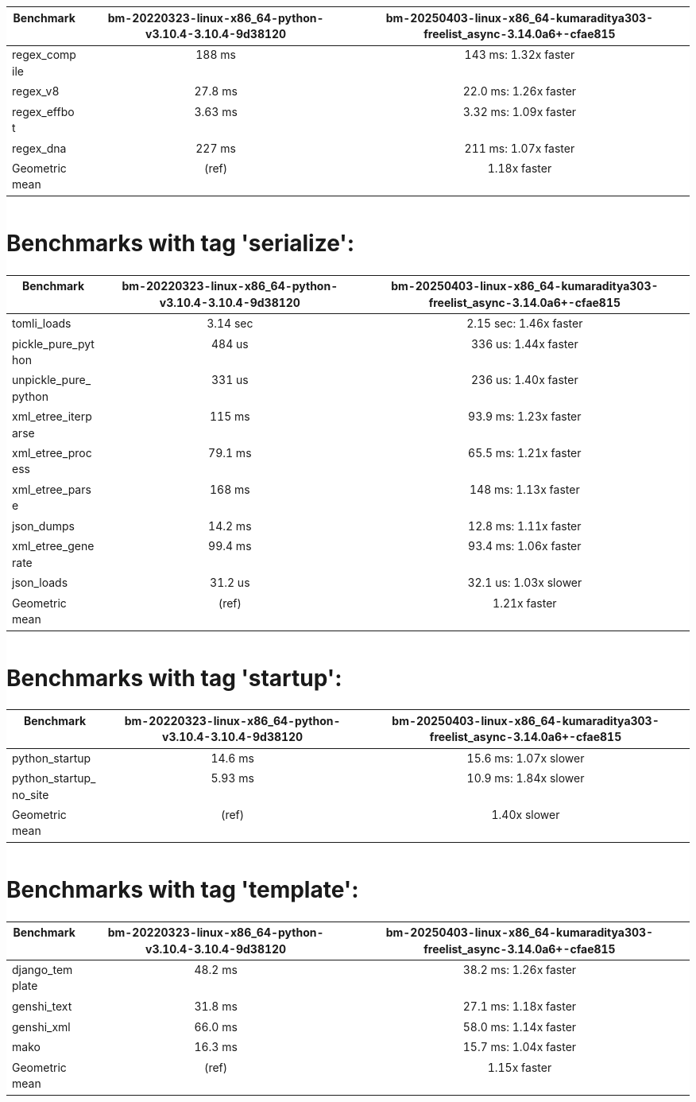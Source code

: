 | Benchmark      | bm-20220323-linux-x86_64-python-v3.10.4-3.10.4-9d38120 | bm-20250403-linux-x86_64-kumaraditya303-freelist_async-3.14.0a6+-cfae815 |
|----------------|:------------------------------------------------------:|:------------------------------------------------------------------------:|
| regex_compile  | 188 ms                                                 | 143 ms: 1.32x faster                                                     |
| regex_v8       | 27.8 ms                                                | 22.0 ms: 1.26x faster                                                    |
| regex_effbot   | 3.63 ms                                                | 3.32 ms: 1.09x faster                                                    |
| regex_dna      | 227 ms                                                 | 211 ms: 1.07x faster                                                     |
| Geometric mean | (ref)                                                  | 1.18x faster                                                             |

Benchmarks with tag 'serialize':
================================

| Benchmark            | bm-20220323-linux-x86_64-python-v3.10.4-3.10.4-9d38120 | bm-20250403-linux-x86_64-kumaraditya303-freelist_async-3.14.0a6+-cfae815 |
|----------------------|:------------------------------------------------------:|:------------------------------------------------------------------------:|
| tomli_loads          | 3.14 sec                                               | 2.15 sec: 1.46x faster                                                   |
| pickle_pure_python   | 484 us                                                 | 336 us: 1.44x faster                                                     |
| unpickle_pure_python | 331 us                                                 | 236 us: 1.40x faster                                                     |
| xml_etree_iterparse  | 115 ms                                                 | 93.9 ms: 1.23x faster                                                    |
| xml_etree_process    | 79.1 ms                                                | 65.5 ms: 1.21x faster                                                    |
| xml_etree_parse      | 168 ms                                                 | 148 ms: 1.13x faster                                                     |
| json_dumps           | 14.2 ms                                                | 12.8 ms: 1.11x faster                                                    |
| xml_etree_generate   | 99.4 ms                                                | 93.4 ms: 1.06x faster                                                    |
| json_loads           | 31.2 us                                                | 32.1 us: 1.03x slower                                                    |
| Geometric mean       | (ref)                                                  | 1.21x faster                                                             |

Benchmarks with tag 'startup':
==============================

| Benchmark              | bm-20220323-linux-x86_64-python-v3.10.4-3.10.4-9d38120 | bm-20250403-linux-x86_64-kumaraditya303-freelist_async-3.14.0a6+-cfae815 |
|------------------------|:------------------------------------------------------:|:------------------------------------------------------------------------:|
| python_startup         | 14.6 ms                                                | 15.6 ms: 1.07x slower                                                    |
| python_startup_no_site | 5.93 ms                                                | 10.9 ms: 1.84x slower                                                    |
| Geometric mean         | (ref)                                                  | 1.40x slower                                                             |

Benchmarks with tag 'template':
===============================

| Benchmark       | bm-20220323-linux-x86_64-python-v3.10.4-3.10.4-9d38120 | bm-20250403-linux-x86_64-kumaraditya303-freelist_async-3.14.0a6+-cfae815 |
|-----------------|:------------------------------------------------------:|:------------------------------------------------------------------------:|
| django_template | 48.2 ms                                                | 38.2 ms: 1.26x faster                                                    |
| genshi_text     | 31.8 ms                                                | 27.1 ms: 1.18x faster                                                    |
| genshi_xml      | 66.0 ms                                                | 58.0 ms: 1.14x faster                                                    |
| mako            | 16.3 ms                                                | 15.7 ms: 1.04x faster                                                    |
| Geometric mean  | (ref)                                                  | 1.15x faster                                                             |
